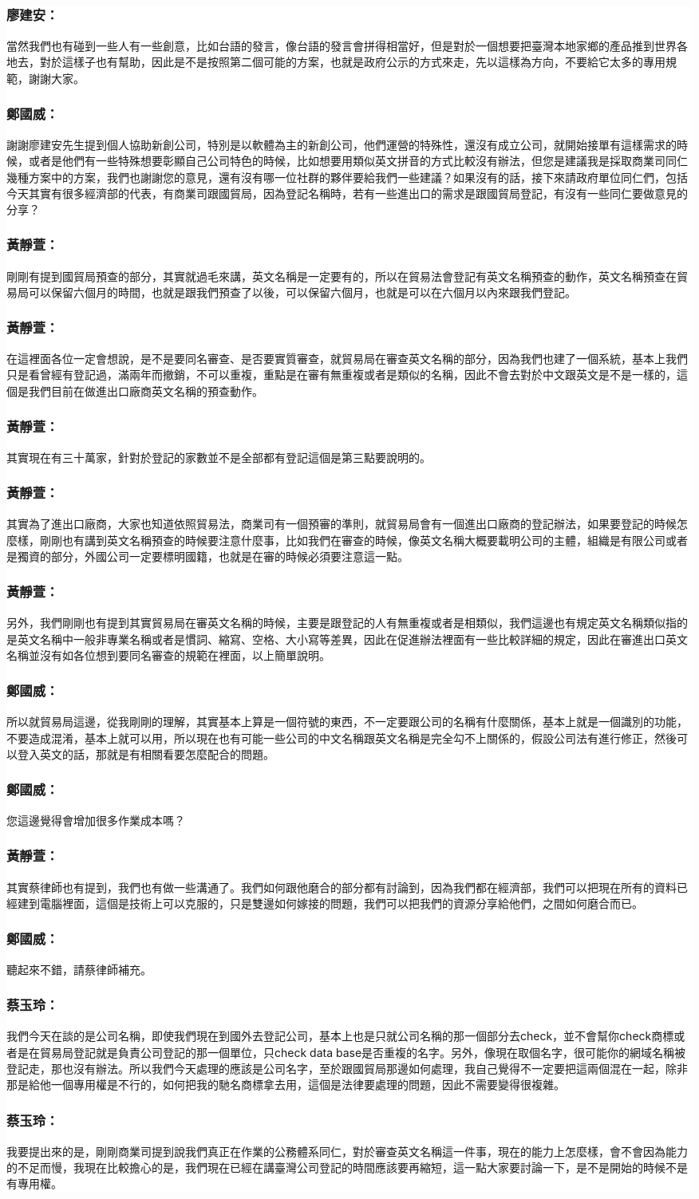 ### 廖建安：
當然我們也有碰到一些人有一些創意，比如台語的發言，像台語的發言會拼得相當好，但是對於一個想要把臺灣本地家鄉的產品推到世界各地去，對於這樣子也有幫助，因此是不是按照第二個可能的方案，也就是政府公示的方式來走，先以這樣為方向，不要給它太多的專用規範，謝謝大家。

### 鄭國威：
謝謝廖建安先生提到個人協助新創公司，特別是以軟體為主的新創公司，他們運營的特殊性，還沒有成立公司，就開始接單有這樣需求的時候，或者是他們有一些特殊想要彰顯自己公司特色的時候，比如想要用類似英文拼音的方式比較沒有辦法，但您是建議我是採取商業司同仁幾種方案中的方案，我們也謝謝您的意見，還有沒有哪一位社群的夥伴要給我們一些建議？如果沒有的話，接下來請政府單位同仁們，包括今天其實有很多經濟部的代表，有商業司跟國貿局，因為登記名稱時，若有一些進出口的需求是跟國貿局登記，有沒有一些同仁要做意見的分享？

### 黃靜萱：
剛剛有提到國貿局預查的部分，其實就過毛來講，英文名稱是一定要有的，所以在貿易法會登記有英文名稱預查的動作，英文名稱預查在貿易局可以保留六個月的時間，也就是跟我們預查了以後，可以保留六個月，也就是可以在六個月以內來跟我們登記。

### 黃靜萱：
在這裡面各位一定會想說，是不是要同名審查、是否要實質審查，就貿易局在審查英文名稱的部分，因為我們也建了一個系統，基本上我們只是看曾經有登記過，滿兩年而撤銷，不可以重複，重點是在審有無重複或者是類似的名稱，因此不會去對於中文跟英文是不是一樣的，這個是我們目前在做進出口廠商英文名稱的預查動作。

### 黃靜萱：
其實現在有三十萬家，針對於登記的家數並不是全部都有登記這個是第三點要說明的。

### 黃靜萱：
其實為了進出口廠商，大家也知道依照貿易法，商業司有一個預審的準則，就貿易局會有一個進出口廠商的登記辦法，如果要登記的時候怎麼樣，剛剛也有講到英文名稱預查的時候要注意什麼事，比如我們在審查的時候，像英文名稱大概要載明公司的主體，組織是有限公司或者是獨資的部分，外國公司一定要標明國籍，也就是在審的時候必須要注意這一點。

### 黃靜萱：
另外，我們剛剛也有提到其實貿易局在審英文名稱的時候，主要是跟登記的人有無重複或者是相類似，我們這邊也有規定英文名稱類似指的是英文名稱中一般非專業名稱或者是慣詞、縮寫、空格、大小寫等差異，因此在促進辦法裡面有一些比較詳細的規定，因此在審進出口英文名稱並沒有如各位想到要同名審查的規範在裡面，以上簡單說明。

### 鄭國威：
所以就貿易局這邊，從我剛剛的理解，其實基本上算是一個符號的東西，不一定要跟公司的名稱有什麼關係，基本上就是一個識別的功能，不要造成混淆，基本上就可以用，所以現在也有可能一些公司的中文名稱跟英文名稱是完全勾不上關係的，假設公司法有進行修正，然後可以登入英文的話，那就是有相關看要怎麼配合的問題。

### 鄭國威：
您這邊覺得會增加很多作業成本嗎？

### 黃靜萱：
其實蔡律師也有提到，我們也有做一些溝通了。我們如何跟他磨合的部分都有討論到，因為我們都在經濟部，我們可以把現在所有的資料已經建到電腦裡面，這個是技術上可以克服的，只是雙邊如何嫁接的問題，我們可以把我們的資源分享給他們，之間如何磨合而已。

### 鄭國威：
聽起來不錯，請蔡律師補充。

### 蔡玉玲：
我們今天在談的是公司名稱，即使我們現在到國外去登記公司，基本上也是只就公司名稱的那一個部分去check，並不會幫你check商標或者是在貿易局登記就是負責公司登記的那一個單位，只check data base是否重複的名字。另外，像現在取個名字，很可能你的網域名稱被登記走，那也沒有辦法。所以我們今天處理的應該是公司名字，至於跟國貿局那邊如何處理，我自己覺得不一定要把這兩個混在一起，除非那是給他一個專用權是不行的，如何把我的馳名商標拿去用，這個是法律要處理的問題，因此不需要變得很複雜。

### 蔡玉玲：
我要提出來的是，剛剛商業司提到說我們真正在作業的公務體系同仁，對於審查英文名稱這一件事，現在的能力上怎麼樣，會不會因為能力的不足而慢，我現在比較擔心的是，我們現在已經在講臺灣公司登記的時間應該要再縮短，這一點大家要討論一下，是不是開始的時候不是有專用權。
